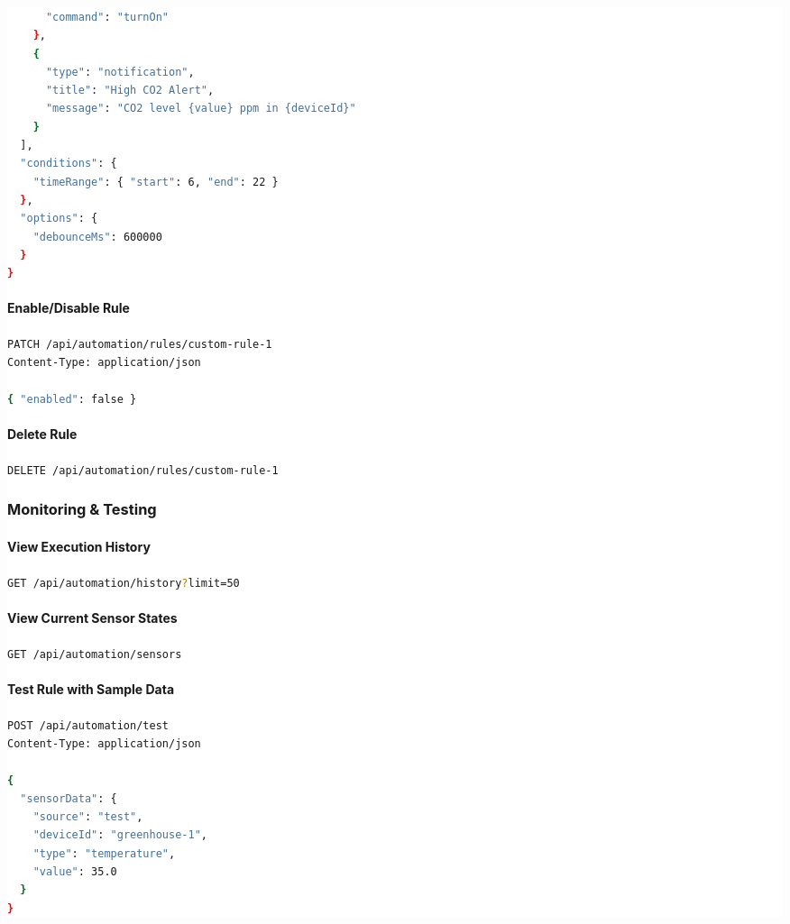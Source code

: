 ```bash
      "command": "turnOn"
    },
    {
      "type": "notification", 
      "title": "High CO2 Alert",
      "message": "CO2 level {value} ppm in {deviceId}"
    }
  ],
  "conditions": {
    "timeRange": { "start": 6, "end": 22 }
  },
  "options": {
    "debounceMs": 600000
  }
}
```

#### Enable/Disable Rule
```bash
PATCH /api/automation/rules/custom-rule-1
Content-Type: application/json

{ "enabled": false }
```

#### Delete Rule
```bash
DELETE /api/automation/rules/custom-rule-1
```

### Monitoring & Testing

#### View Execution History
```bash
GET /api/automation/history?limit=50
```

#### View Current Sensor States
```bash
GET /api/automation/sensors
```

#### Test Rule with Sample Data
```bash
POST /api/automation/test
Content-Type: application/json

{
  "sensorData": {
    "source": "test",
    "deviceId": "greenhouse-1", 
    "type": "temperature",
    "value": 35.0
  }
}
```
